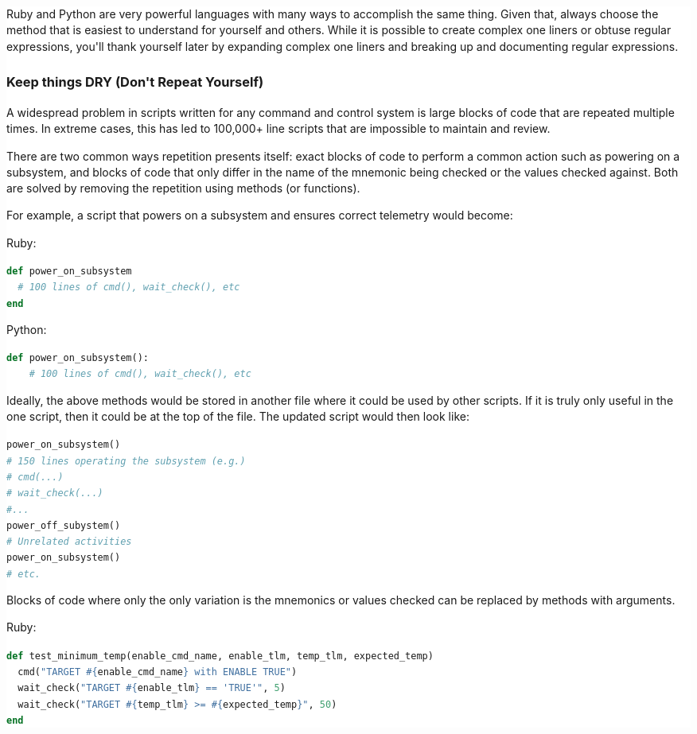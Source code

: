 Ruby and Python are very powerful languages with many ways to accomplish the same thing. Given that, always choose the method that is easiest to understand for yourself and others. While it is possible to create complex one liners or obtuse regular expressions, you'll thank yourself later by expanding complex one liners and breaking up and documenting regular expressions.

### Keep things DRY (Don't Repeat Yourself)

A widespread problem in scripts written for any command and control system is large blocks of code that are repeated multiple times. In extreme cases, this has led to 100,000+ line scripts that are impossible to maintain and review.

There are two common ways repetition presents itself: exact blocks of code to perform a common action such as powering on a subsystem, and blocks of code that only differ in the name of the mnemonic being checked or the values checked against. Both are solved by removing the repetition using methods (or functions).

For example, a script that powers on a subsystem and ensures correct telemetry would become:

Ruby:

```ruby
def power_on_subsystem
  # 100 lines of cmd(), wait_check(), etc
end
```

Python:

```python
def power_on_subsystem():
    # 100 lines of cmd(), wait_check(), etc
```

Ideally, the above methods would be stored in another file where it could be used by other scripts. If it is truly only useful in the one script, then it could be at the top of the file. The updated script would then look like:

```ruby
power_on_subsystem()
# 150 lines operating the subsystem (e.g.)
# cmd(...)
# wait_check(...)
#...
power_off_subystem()
# Unrelated activities
power_on_subsystem()
# etc.
```

Blocks of code where only the only variation is the mnemonics or values checked can be replaced by methods with arguments.

Ruby:

```ruby
def test_minimum_temp(enable_cmd_name, enable_tlm, temp_tlm, expected_temp)
  cmd("TARGET #{enable_cmd_name} with ENABLE TRUE")
  wait_check("TARGET #{enable_tlm} == 'TRUE'", 5)
  wait_check("TARGET #{temp_tlm} >= #{expected_temp}", 50)
end
```
